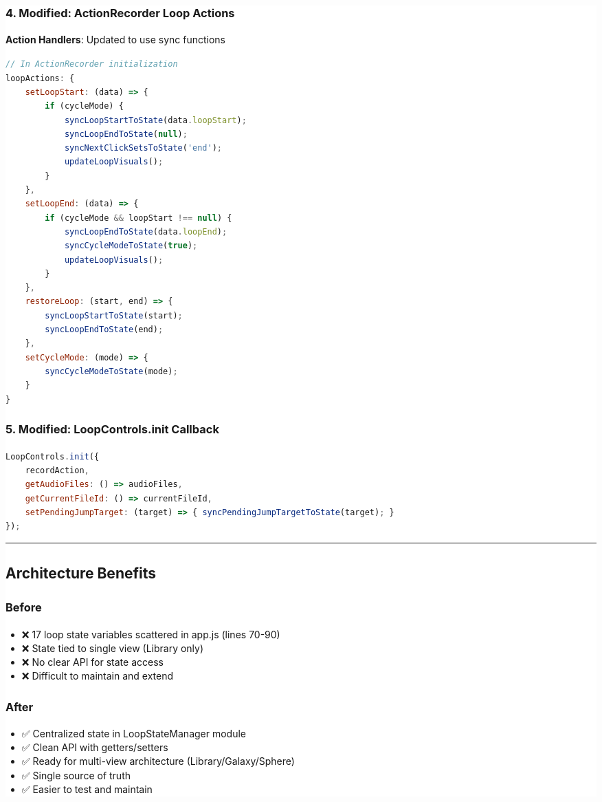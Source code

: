 ### 4. Modified: ActionRecorder Loop Actions
**Action Handlers**: Updated to use sync functions
```javascript
// In ActionRecorder initialization
loopActions: {
    setLoopStart: (data) => {
        if (cycleMode) {
            syncLoopStartToState(data.loopStart);
            syncLoopEndToState(null);
            syncNextClickSetsToState('end');
            updateLoopVisuals();
        }
    },
    setLoopEnd: (data) => {
        if (cycleMode && loopStart !== null) {
            syncLoopEndToState(data.loopEnd);
            syncCycleModeToState(true);
            updateLoopVisuals();
        }
    },
    restoreLoop: (start, end) => {
        syncLoopStartToState(start);
        syncLoopEndToState(end);
    },
    setCycleMode: (mode) => {
        syncCycleModeToState(mode);
    }
}
```

### 5. Modified: LoopControls.init Callback
```javascript
LoopControls.init({
    recordAction,
    getAudioFiles: () => audioFiles,
    getCurrentFileId: () => currentFileId,
    setPendingJumpTarget: (target) => { syncPendingJumpTargetToState(target); }
});
```

---

## Architecture Benefits

### Before
- ❌ 17 loop state variables scattered in app.js (lines 70-90)
- ❌ State tied to single view (Library only)
- ❌ No clear API for state access
- ❌ Difficult to maintain and extend

### After
- ✅ Centralized state in LoopStateManager module
- ✅ Clean API with getters/setters
- ✅ Ready for multi-view architecture (Library/Galaxy/Sphere)
- ✅ Single source of truth
- ✅ Easier to test and maintain
